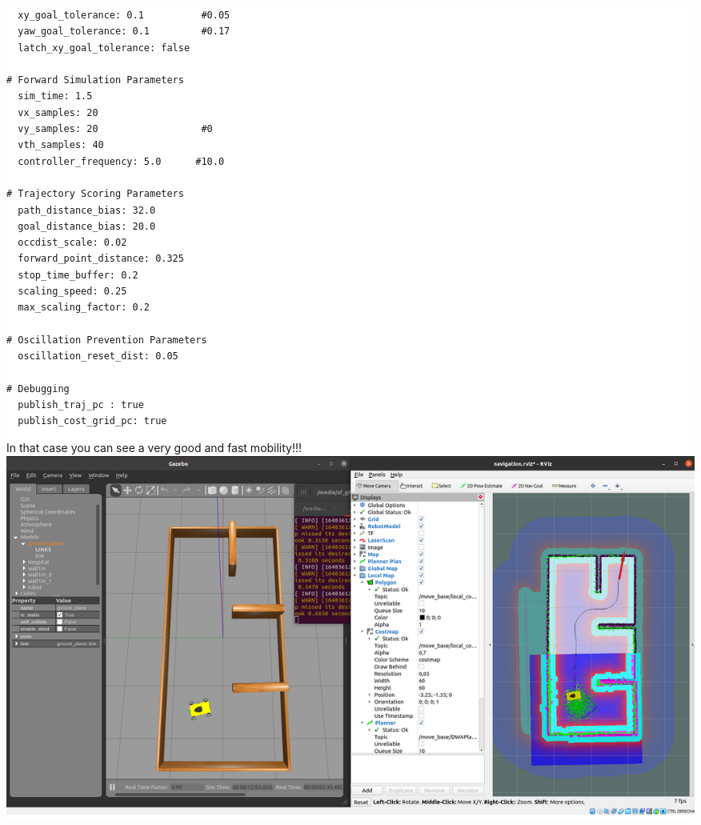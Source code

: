 ```xml
  xy_goal_tolerance: 0.1          #0.05
  yaw_goal_tolerance: 0.1         #0.17
  latch_xy_goal_tolerance: false

# Forward Simulation Parameters
  sim_time: 1.5
  vx_samples: 20
  vy_samples: 20                  #0
  vth_samples: 40
  controller_frequency: 5.0      #10.0

# Trajectory Scoring Parameters
  path_distance_bias: 32.0
  goal_distance_bias: 20.0
  occdist_scale: 0.02
  forward_point_distance: 0.325
  stop_time_buffer: 0.2
  scaling_speed: 0.25
  max_scaling_factor: 0.2

# Oscillation Prevention Parameters
  oscillation_reset_dist: 0.05

# Debugging
  publish_traj_pc : true
  publish_cost_grid_pc: true
```
In that case you can see a very good and fast mobility!!!
![](./Images/3_nav3_nexus_lateral.png)